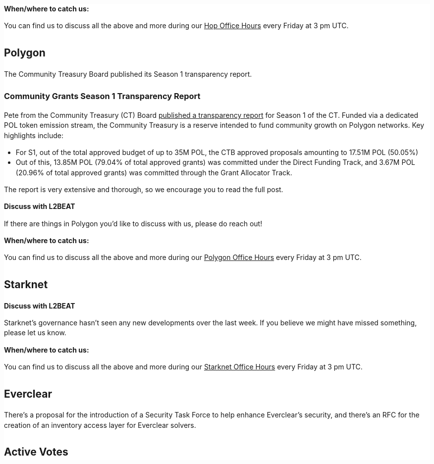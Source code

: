 **When/where to catch us:**

You can find us to discuss all the above and more during our [Hop Office Hours](https://meet.google.com/twm-jafw-esn) every Friday at 3 pm UTC.


## **Polygon**

The Community Treasury Board published its Season 1 transparency report.


### **Community Grants Season 1 Transparency Report**

Pete from the Community Treasury (CT) Board [published a transparency report](https://forum.polygon.technology/t/community-grants-season-1-transparency-report/19958) for Season 1 of the CT. Funded via a dedicated POL token emission stream, the Community Treasury is a reserve intended to fund community growth on Polygon networks. Key highlights include:



* For S1, out of the total approved budget of up to 35M POL, the CTB approved proposals amounting to 17.51M POL (50.05%)
* Out of this, 13.85M POL (79.04% of total approved grants) was committed under the Direct Funding Track, and 3.67M POL (20.96% of total approved grants) was committed through the Grant Allocator Track.

The report is very extensive and thorough, so we encourage you to read the full post.

**Discuss with L2BEAT**

If there are things in Polygon you’d like to discuss with us, please do reach out!

**When/where to catch us:**

You can find us to discuss all the above and more during our [Polygon Office Hours](https://meet.google.com/avz-chuc-ksa) every Friday at 3 pm UTC.


## **Starknet**

**Discuss with L2BEAT**

Starknet’s governance hasn’t seen any new developments over the last week. If you believe we might have missed something, please let us know.

**When/where to catch us:**

You can find us to discuss all the above and more during our [Starknet Office Hours](https://meet.google.com/avz-chuc-ksa) every Friday at 3 pm UTC.


## **Everclear**

There’s a proposal for the introduction of a Security Task Force to help enhance Everclear’s security, and there’s an RFC for the creation of an inventory access layer for Everclear solvers.


## Active Votes
